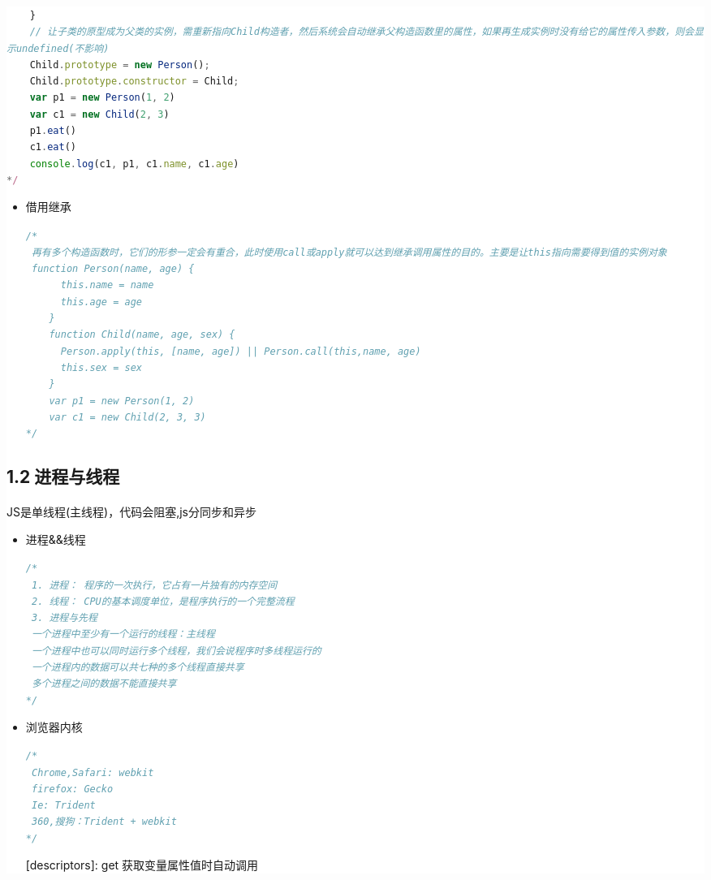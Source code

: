   ```js
      }
      // 让子类的原型成为父类的实例，需重新指向Child构造者，然后系统会自动继承父构造函数里的属性，如果再生成实例时没有给它的属性传入参数，则会显示undefined(不影响)
      Child.prototype = new Person();
      Child.prototype.constructor = Child;
      var p1 = new Person(1, 2)
      var c1 = new Child(2, 3)
      p1.eat()
      c1.eat()
      console.log(c1, p1, c1.name, c1.age)
  */
  ```

+ 借用继承

  ```js
  /*
   再有多个构造函数时，它们的形参一定会有重合，此时使用call或apply就可以达到继承调用属性的目的。主要是让this指向需要得到值的实例对象
   function Person(name, age) {
        this.name = name
        this.age = age
      }
      function Child(name, age, sex) {
        Person.apply(this, [name, age]) || Person.call(this,name, age)
        this.sex = sex
      }
      var p1 = new Person(1, 2)
      var c1 = new Child(2, 3, 3)
  */
  ```

  

## 1.2 进程与线程

JS是单线程(主线程)，代码会阻塞,js分同步和异步

+ 进程&&线程

  ```js
  /*
   1. 进程： 程序的一次执行，它占有一片独有的内存空间
   2. 线程： CPU的基本调度单位，是程序执行的一个完整流程
   3. 进程与先程
   一个进程中至少有一个运行的线程：主线程
   一个进程中也可以同时运行多个线程，我们会说程序时多线程运行的
   一个进程内的数据可以共七种的多个线程直接共享
   多个进程之间的数据不能直接共享
  */
  ```

+ 浏览器内核

  ```js
  /*
   Chrome,Safari: webkit
   firefox: Gecko
   Ie: Trident
   360,搜狗：Trident + webkit
  */
  ```


  [object Object]: 1
   [descriptors]: get 获取变量属性值时自动调用